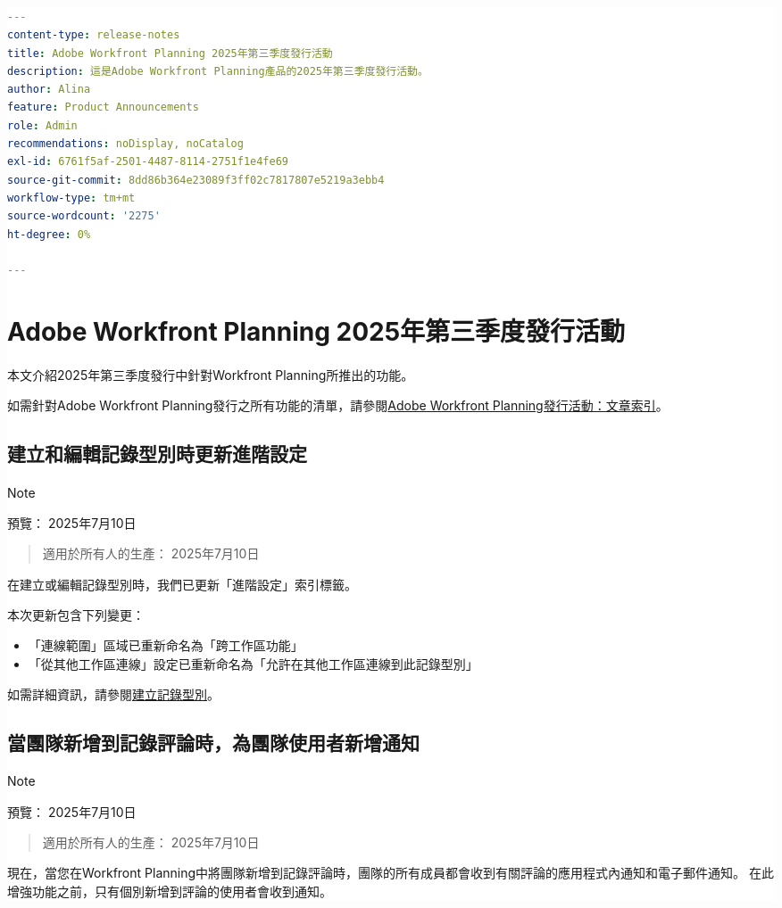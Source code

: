 ```yaml
---
content-type: release-notes
title: Adobe Workfront Planning 2025年第三季度發行活動
description: 這是Adobe Workfront Planning產品的2025年第三季度發行活動。
author: Alina
feature: Product Announcements
role: Admin
recommendations: noDisplay, noCatalog
exl-id: 6761f5af-2501-4487-8114-2751f1e4fe69
source-git-commit: 8dd86b364e23089f3ff02c7817807e5219a3ebb4
workflow-type: tm+mt
source-wordcount: '2275'
ht-degree: 0%

---
```


# Adobe Workfront Planning 2025年第三季度發行活動

本文介紹2025年第三季度發行中針對Workfront Planning所推出的功能。



如需針對Adobe Workfront Planning發行之所有功能的清單，請參閱[Adobe Workfront Planning發行活動：文章索引](/help/quicksilver/product-announcements/product-releases/planning-release-activity/planning-release-activity-article-index.md)。

## 建立和編輯記錄型別時更新進階設定

>[!NOTE]
>
>預覽： 2025年7月10日
>>適用於所有人的生產： 2025年7月10日


在建立或編輯記錄型別時，我們已更新「進階設定」索引標籤。

本次更新包含下列變更：

* 「連線範圍」區域已重新命名為「跨工作區功能」
* 「從其他工作區連線」設定已重新命名為「允許在其他工作區連線到此記錄型別」

如需詳細資訊，請參閱[建立記錄型別](/help/quicksilver/planning/architecture/create-record-types.md)。

## 當團隊新增到記錄評論時，為團隊使用者新增通知

>[!NOTE]
>
>預覽： 2025年7月10日
>>適用於所有人的生產： 2025年7月10日

現在，當您在Workfront Planning中將團隊新增到記錄評論時，團隊的所有成員都會收到有關評論的應用程式內通知和電子郵件通知。 在此增強功能之前，只有個別新增到評論的使用者會收到通知。

